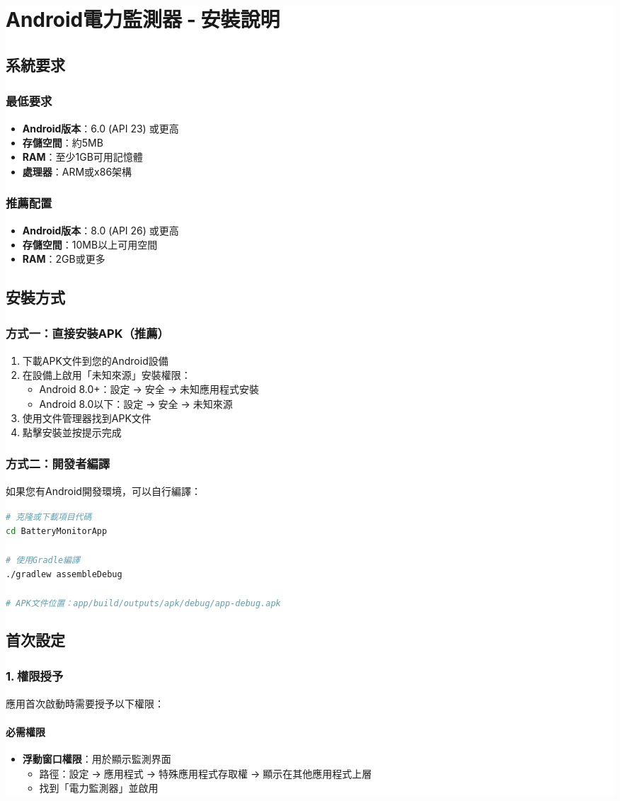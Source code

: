 # Android電力監測器 - 安裝說明

## 系統要求

### 最低要求
- **Android版本**：6.0 (API 23) 或更高
- **存儲空間**：約5MB
- **RAM**：至少1GB可用記憶體
- **處理器**：ARM或x86架構

### 推薦配置
- **Android版本**：8.0 (API 26) 或更高
- **存儲空間**：10MB以上可用空間
- **RAM**：2GB或更多

## 安裝方式

### 方式一：直接安裝APK（推薦）
1. 下載APK文件到您的Android設備
2. 在設備上啟用「未知來源」安裝權限：
   - Android 8.0+：設定 → 安全 → 未知應用程式安裝
   - Android 8.0以下：設定 → 安全 → 未知來源
3. 使用文件管理器找到APK文件
4. 點擊安裝並按提示完成

### 方式二：開發者編譯
如果您有Android開發環境，可以自行編譯：

```bash
# 克隆或下載項目代碼
cd BatteryMonitorApp

# 使用Gradle編譯
./gradlew assembleDebug

# APK文件位置：app/build/outputs/apk/debug/app-debug.apk
```

## 首次設定

### 1. 權限授予
應用首次啟動時需要授予以下權限：

#### 必需權限
- **浮動窗口權限**：用於顯示監測界面
  - 路徑：設定 → 應用程式 → 特殊應用程式存取權 → 顯示在其他應用程式上層
  - 找到「電力監測器」並啟用

